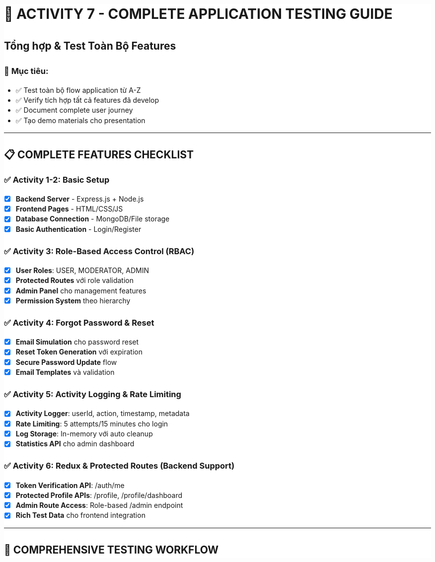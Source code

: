 # 🚀 ACTIVITY 7 - COMPLETE APPLICATION TESTING GUIDE
## Tổng hợp & Test Toàn Bộ Features

### 🎯 **Mục tiêu:**
- ✅ Test toàn bộ flow application từ A-Z
- ✅ Verify tích hợp tất cả features đã develop
- ✅ Document complete user journey
- ✅ Tạo demo materials cho presentation

---

## 📋 **COMPLETE FEATURES CHECKLIST**

### **✅ Activity 1-2: Basic Setup**
- [x] **Backend Server** - Express.js + Node.js
- [x] **Frontend Pages** - HTML/CSS/JS
- [x] **Database Connection** - MongoDB/File storage
- [x] **Basic Authentication** - Login/Register

### **✅ Activity 3: Role-Based Access Control (RBAC)**  
- [x] **User Roles**: USER, MODERATOR, ADMIN
- [x] **Protected Routes** với role validation
- [x] **Admin Panel** cho management features
- [x] **Permission System** theo hierarchy

### **✅ Activity 4: Forgot Password & Reset**
- [x] **Email Simulation** cho password reset
- [x] **Reset Token Generation** với expiration
- [x] **Secure Password Update** flow
- [x] **Email Templates** và validation

### **✅ Activity 5: Activity Logging & Rate Limiting**
- [x] **Activity Logger**: userId, action, timestamp, metadata
- [x] **Rate Limiting**: 5 attempts/15 minutes cho login
- [x] **Log Storage**: In-memory với auto cleanup
- [x] **Statistics API** cho admin dashboard

### **✅ Activity 6: Redux & Protected Routes (Backend Support)**
- [x] **Token Verification API**: /auth/me
- [x] **Protected Profile APIs**: /profile, /profile/dashboard  
- [x] **Admin Route Access**: Role-based /admin endpoint
- [x] **Rich Test Data** cho frontend integration

---

## 🧪 **COMPREHENSIVE TESTING WORKFLOW**
